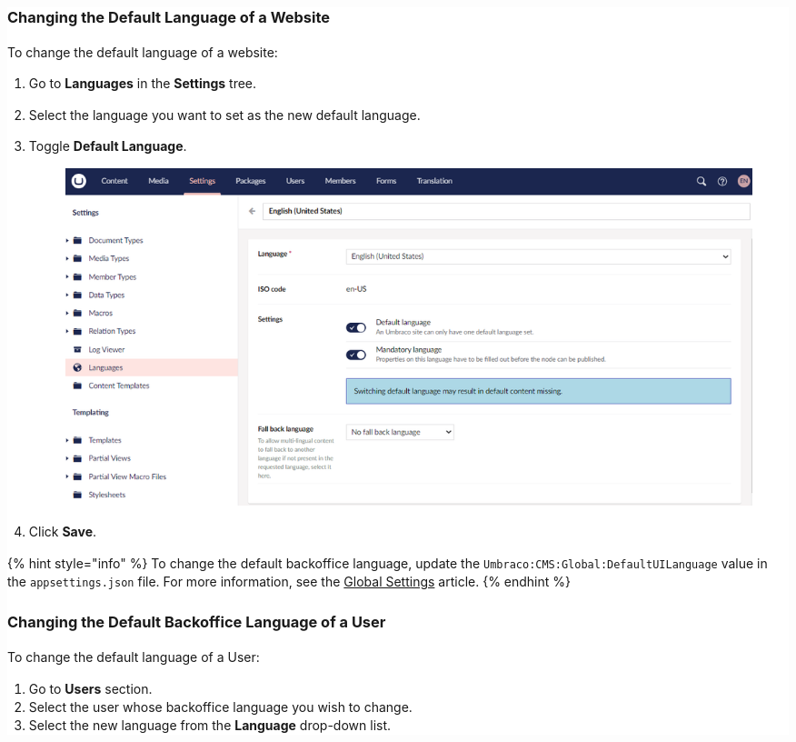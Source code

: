 ### Changing the Default Language of a Website

To change the default language of a website:

1. Go to **Languages** in the **Settings** tree.
2. Select the language you want to set as the new default language.
3. Toggle **Default Language**.

    <figure><img src="../../../10/umbraco-cms/tutorials/images/change-default-language-v10.png" alt=""><figcaption></figcaption></figure>

4. Click **Save**.

{% hint style="info" %}
To change the default backoffice language, update the `Umbraco:CMS:Global:DefaultUILanguage` value in the `appsettings.json` file. For more information, see the [Global Settings](../reference/configuration/globalsettings.md) article.
{% endhint %}

### Changing the Default Backoffice Language of a User

To change the default language of a User:

1. Go to **Users** section.
2. Select the user whose backoffice language you wish to change.
3.  Select the new language from the **Language** drop-down list.
